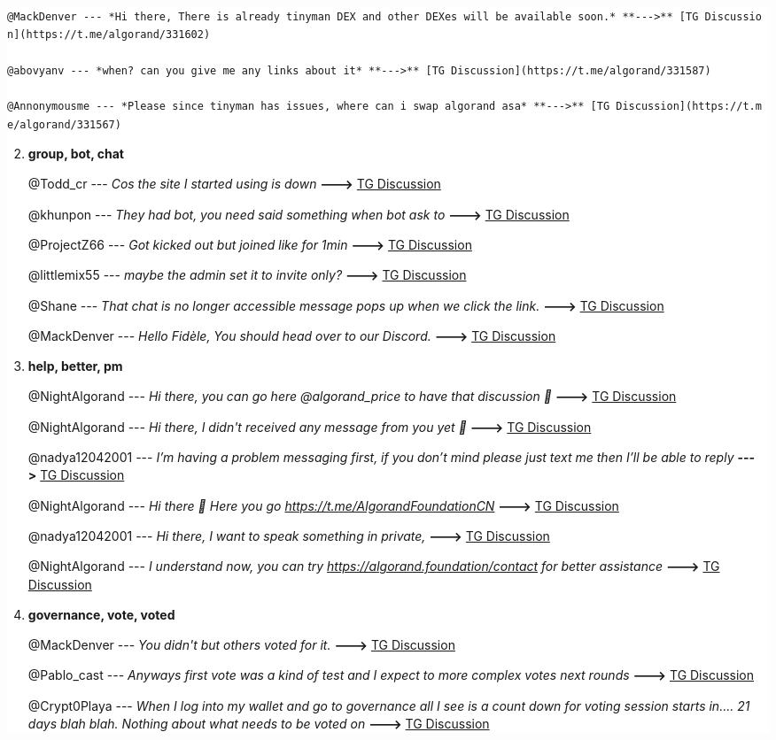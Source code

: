     @MackDenver --- *Hi there, There is already tinyman DEX and other DEXes will be available soon.* **--->** [TG Discussion](https://t.me/algorand/331602)

    @abovyanv --- *when? can you give me any links about it* **--->** [TG Discussion](https://t.me/algorand/331587)

    @Annonymousme --- *Please since tinyman has issues, where can i swap algorand asa* **--->** [TG Discussion](https://t.me/algorand/331567)

2. **group, bot, chat**

    @Todd_cr --- *Cos the site I started using is down* **--->** [TG Discussion](https://t.me/algorand/331410)

    @khunpon --- *They had bot, you need said something when bot ask to* **--->** [TG Discussion](https://t.me/algorand/331257)

    @ProjectZ66 --- *Got kicked out but joined like for 1min* **--->** [TG Discussion](https://t.me/algorand/331247)

    @littlemix55 --- *maybe the admin set it to invite only?* **--->** [TG Discussion](https://t.me/algorand/331565)

    @Shane --- *That chat is no longer accessible  message pops up when we click the link.* **--->** [TG Discussion](https://t.me/algorand/331558)

    @MackDenver --- *Hello Fidèle, You should head over to our Discord.* **--->** [TG Discussion](https://t.me/algorand/331385)

3. **help, better, pm**

    @NightAlgorand --- *Hi there, you can go here @algorand_price to have that discussion 🙂* **--->** [TG Discussion](https://t.me/algorand/331556)

    @NightAlgorand --- *Hi there, I didn't received any message from you yet 🙂* **--->** [TG Discussion](https://t.me/algorand/331288)

    @nadya12042001 --- *I’m having a problem messaging first, if you don’t mind please just text me then I’ll be able to reply* **--->** [TG Discussion](https://t.me/algorand/331233)

    @NightAlgorand --- *Hi there 🙂 Here you go https://t.me/AlgorandFoundationCN* **--->** [TG Discussion](https://t.me/algorand/331548)

    @nadya12042001 --- *Hi there, I want to speak something in private,* **--->** [TG Discussion](https://t.me/algorand/331230)

    @NightAlgorand --- *I understand now, you can try https://algorand.foundation/contact for better assistance* **--->** [TG Discussion](https://t.me/algorand/331450)

4. **governance, vote, voted**

    @MackDenver --- *You didn't but others voted for it.* **--->** [TG Discussion](https://t.me/algorand/331586)

    @Pablo_cast --- *Anyways first vote was a kind of test and I expect to more complex votes next rounds* **--->** [TG Discussion](https://t.me/algorand/331763)

    @Crypt0Playa --- *When I log into my wallet and go to governance all I see is a count down for voting session starts in.... 21 days blah blah. Nothing about what needs to be voted on* **--->** [TG Discussion](https://t.me/algorand/331495)

